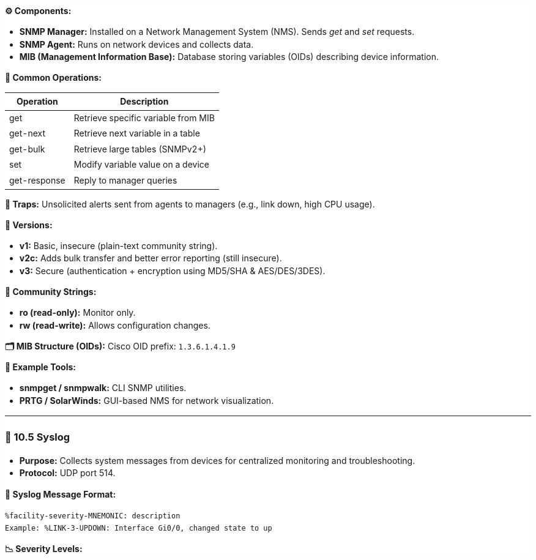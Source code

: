 **⚙️ Components:**

* **SNMP Manager:** Installed on a Network Management System (NMS). Sends *get* and *set* requests.
* **SNMP Agent:** Runs on network devices and collects data.
* **MIB (Management Information Base):** Database storing variables (OIDs) describing device information.

**📜 Common Operations:**

| Operation    | Description                         |
| ------------ | ----------------------------------- |
| get          | Retrieve specific variable from MIB |
| get-next     | Retrieve next variable in a table   |
| get-bulk     | Retrieve large tables (SNMPv2+)     |
| set          | Modify variable value on a device   |
| get-response | Reply to manager queries            |

**🚨 Traps:** Unsolicited alerts sent from agents to managers (e.g., link down, high CPU usage).

**🔐 Versions:**

* **v1:** Basic, insecure (plain-text community string).
* **v2c:** Adds bulk transfer and better error reporting (still insecure).
* **v3:** Secure (authentication + encryption using MD5/SHA & AES/DES/3DES).

**🔑 Community Strings:**

* **ro (read-only):** Monitor only.
* **rw (read-write):** Allows configuration changes.

**🗂️ MIB Structure (OIDs):**
Cisco OID prefix: `1.3.6.1.4.1.9`

**🧰 Example Tools:**

* **snmpget / snmpwalk:** CLI SNMP utilities.
* **PRTG / SolarWinds:** GUI-based NMS for network visualization.

---

### **🧾 10.5 Syslog**

* **Purpose:** Collects system messages from devices for centralized monitoring and troubleshooting.
* **Protocol:** UDP port 514.

**🧩 Syslog Message Format:**

```
%facility-severity-MNEMONIC: description
Example: %LINK-3-UPDOWN: Interface Gi0/0, changed state to up
```

**📉 Severity Levels:**
